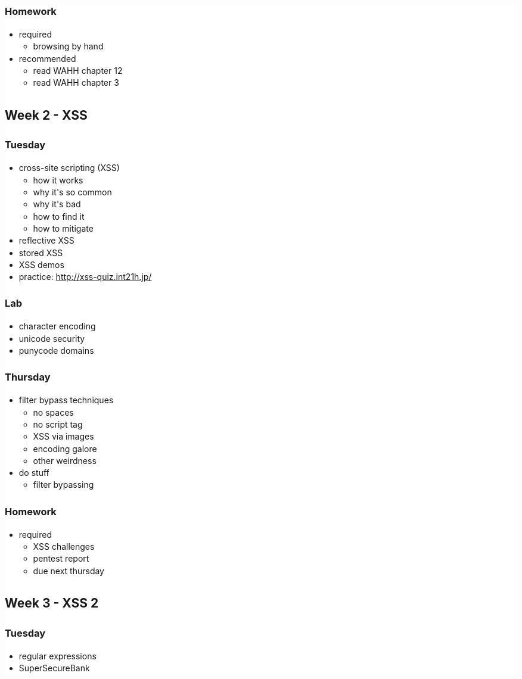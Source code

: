 ### Homework
- required
	- browsing by hand
- recommended
	- read WAHH chapter 12
	- read WAHH chapter 3


## Week 2 - XSS
### Tuesday
- cross-site scripting (XSS)
	- how it works
	- why it's so common
	- why it's bad
	- how to find it
	- how to mitigate
- reflective XSS
- stored XSS
- XSS demos
- practice: http://xss-quiz.int21h.jp/

### Lab
- character encoding
- unicode security
- punycode domains

### Thursday
- filter bypass techniques
	- no spaces
	- no script tag
	- XSS via images
	- encoding galore
	- other weirdness
- do stuff
	- filter bypassing

### Homework
- required
	- XSS challenges
	- pentest report
	- due next thursday


## Week 3 - XSS 2
### Tuesday
- regular expressions
- SuperSecureBank
